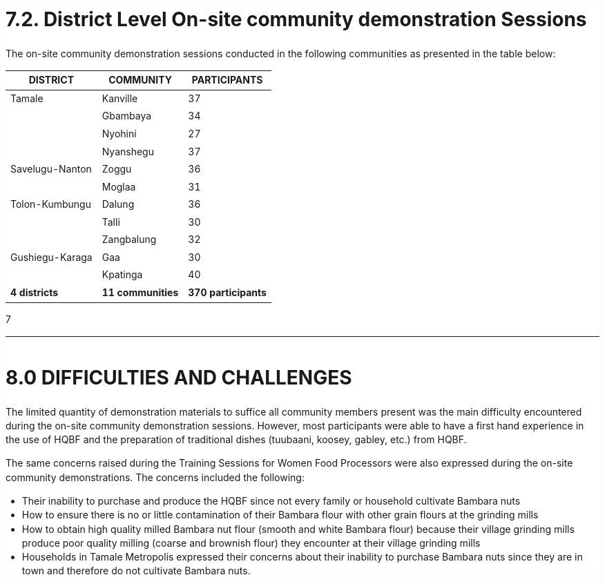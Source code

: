 # 7.2. District Level On-site community demonstration Sessions

The on-site community demonstration sessions conducted in the following communities as presented in the table below:

| **DISTRICT** | **COMMUNITY** | **PARTICIPANTS** |  
|---|---|---|  
| Tamale | Kanville | 37 |  
|| Gbambaya | 34 |  
|| Nyohini | 27 |  
|| Nyanshegu | 37 |  
| Savelugu-Nanton | Zoggu | 36 |  
|| Moglaa | 31 |  
| Tolon-Kumbungu | Dalung | 36 |  
|| Talli | 30 |  
|| Zangbalung | 32 |  
| Gushiegu-Karaga | Gaa | 30 |  
|| Kpatinga | 40 |  
| **4 districts** | **11 communities** | **370 participants** |  

7

---

# 8.0 DIFFICULTIES AND CHALLENGES

The limited quantity of demonstration materials to suffice all community members present was the main difficulty encountered during the on-site community demonstration sessions. However, most participants were able to have a first hand experience in the use of HQBF and the preparation of traditional dishes (tuubaani, koosey, gabley, etc.) from HQBF.

The same concerns raised during the Training Sessions for Women Food Processors were also expressed during the on-site community demonstrations. The concerns included the following:

- Their inability to purchase and produce the HQBF since not every family or household cultivate Bambara nuts
- How to ensure there is no or little contamination of their Bambara flour with other grain flours at the grinding mills
- How to obtain high quality milled Bambara nut flour (smooth and white Bambara flour) because their village grinding mills produce poor quality milling (coarse and brownish flour) they encounter at their village grinding mills
- Households in Tamale Metropolis expressed their concerns about their inability to purchase Bambara nuts since they are in town and therefore do not cultivate Bambara nuts.
